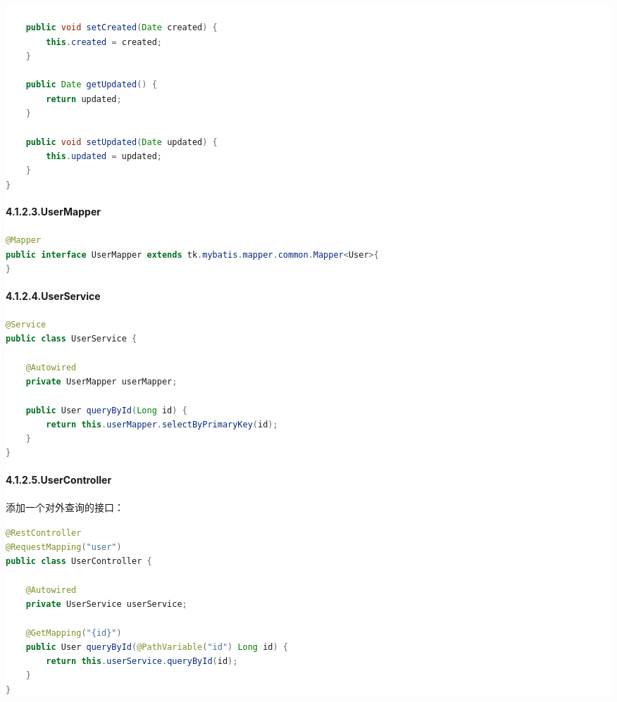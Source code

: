 ```java

    public void setCreated(Date created) {
        this.created = created;
    }

    public Date getUpdated() {
        return updated;
    }

    public void setUpdated(Date updated) {
        this.updated = updated;
    }
}
```



#### 4.1.2.3.UserMapper

```java
@Mapper
public interface UserMapper extends tk.mybatis.mapper.common.Mapper<User>{
}
```



#### 4.1.2.4.UserService

```java
@Service
public class UserService {

    @Autowired
    private UserMapper userMapper;

    public User queryById(Long id) {
        return this.userMapper.selectByPrimaryKey(id);
    }
}
```



#### 4.1.2.5.UserController

添加一个对外查询的接口：

```java
@RestController
@RequestMapping("user")
public class UserController {

    @Autowired
    private UserService userService;

    @GetMapping("{id}")
    public User queryById(@PathVariable("id") Long id) {
        return this.userService.queryById(id);
    }
}
```
